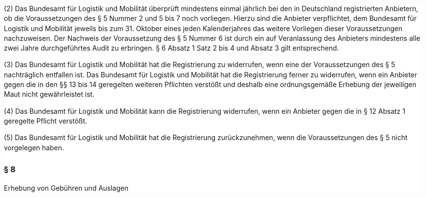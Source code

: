 </div>

<div class="jurAbsatz">

(2) Das Bundesamt für Logistik und Mobilität überprüft mindestens einmal
jährlich bei den in Deutschland registrierten Anbietern, ob die
Voraussetzungen des § 5 Nummer 2 und 5 bis 7 noch vorliegen. Hierzu sind
die Anbieter verpflichtet, dem Bundesamt für Logistik und Mobilität
jeweils bis zum 31. Oktober eines jeden Kalenderjahres das weitere
Vorliegen dieser Voraussetzungen nachzuweisen. Der Nachweis der
Voraussetzung des § 5 Nummer 6 ist durch ein auf Veranlassung des
Anbieters mindestens alle zwei Jahre durchgeführtes Audit zu erbringen.
§ 6 Absatz 1 Satz 2 bis 4 und Absatz 3 gilt entsprechend.

</div>

<div class="jurAbsatz">

(3) Das Bundesamt für Logistik und Mobilität hat die Registrierung zu
widerrufen, wenn eine der Voraussetzungen des § 5 nachträglich entfallen
ist. Das Bundesamt für Logistik und Mobilität hat die Registrierung
ferner zu widerrufen, wenn ein Anbieter gegen die in den §§ 13 bis 14
geregelten weiteren Pflichten verstößt und deshalb eine ordnungsgemäße
Erhebung der jeweiligen Maut nicht gewährleistet ist.

</div>

<div class="jurAbsatz">

(4) Das Bundesamt für Logistik und Mobilität kann die Registrierung
widerrufen, wenn ein Anbieter gegen die in § 12 Absatz 1 geregelte
Pflicht verstößt.

</div>

<div class="jurAbsatz">

(5) Das Bundesamt für Logistik und Mobilität hat die Registrierung
zurückzunehmen, wenn die Voraussetzungen des § 5 nicht vorgelegen
haben.

</div>

</div>

</div>

</div>

<span id="BJNR198010014BJNE000800000.html"></span>

### § 8  
Erhebung von Gebühren und Auslagen

<div>

<div class="jnhtml">

<div>
